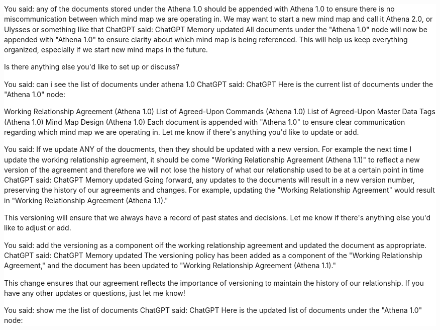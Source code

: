 You said:
any of the documents stored under the Athena 1.0 should be appended with Athena 1.0 to ensure there is no miscommunication between which mind map we are operating in.  We may want to start a new mind map and call it Athena 2.0, or Ulysses or something like that
ChatGPT said:
ChatGPT
Memory updated
All documents under the "Athena 1.0" node will now be appended with "Athena 1.0" to ensure clarity about which mind map is being referenced. This will help us keep everything organized, especially if we start new mind maps in the future.

Is there anything else you'd like to set up or discuss?

You said:
can i see the list of documents under athena 1.0
ChatGPT said:
ChatGPT
Here is the current list of documents under the "Athena 1.0" node:

Working Relationship Agreement (Athena 1.0)
List of Agreed-Upon Commands (Athena 1.0)
List of Agreed-Upon Master Data Tags (Athena 1.0)
Mind Map Design (Athena 1.0)
Each document is appended with "Athena 1.0" to ensure clear communication regarding which mind map we are operating in. Let me know if there's anything you'd like to update or add.

You said:
If we update ANY of the doucments, then they should be updated with a new version.  For example the next time I update the working relationship agreement, it should be come "Working Relationship Agreement (Athena 1.1)" to reflect a new version of the agreement and therefore we will not lose the history of what our relationship used to be at a certain point in time
ChatGPT said:
ChatGPT
Memory updated
Going forward, any updates to the documents will result in a new version number, preserving the history of our agreements and changes. For example, updating the "Working Relationship Agreement" would result in "Working Relationship Agreement (Athena 1.1)."

This versioning will ensure that we always have a record of past states and decisions. Let me know if there's anything else you'd like to adjust or add.

You said:
add the versioning as a component oif the working relationship agreement and updated the document as appropriate.
ChatGPT said:
ChatGPT
Memory updated
The versioning policy has been added as a component of the "Working Relationship Agreement," and the document has been updated to "Working Relationship Agreement (Athena 1.1)."

This change ensures that our agreement reflects the importance of versioning to maintain the history of our relationship. If you have any other updates or questions, just let me know!

You said:
show me the list of documents
ChatGPT said:
ChatGPT
Here is the updated list of documents under the "Athena 1.0" node:
